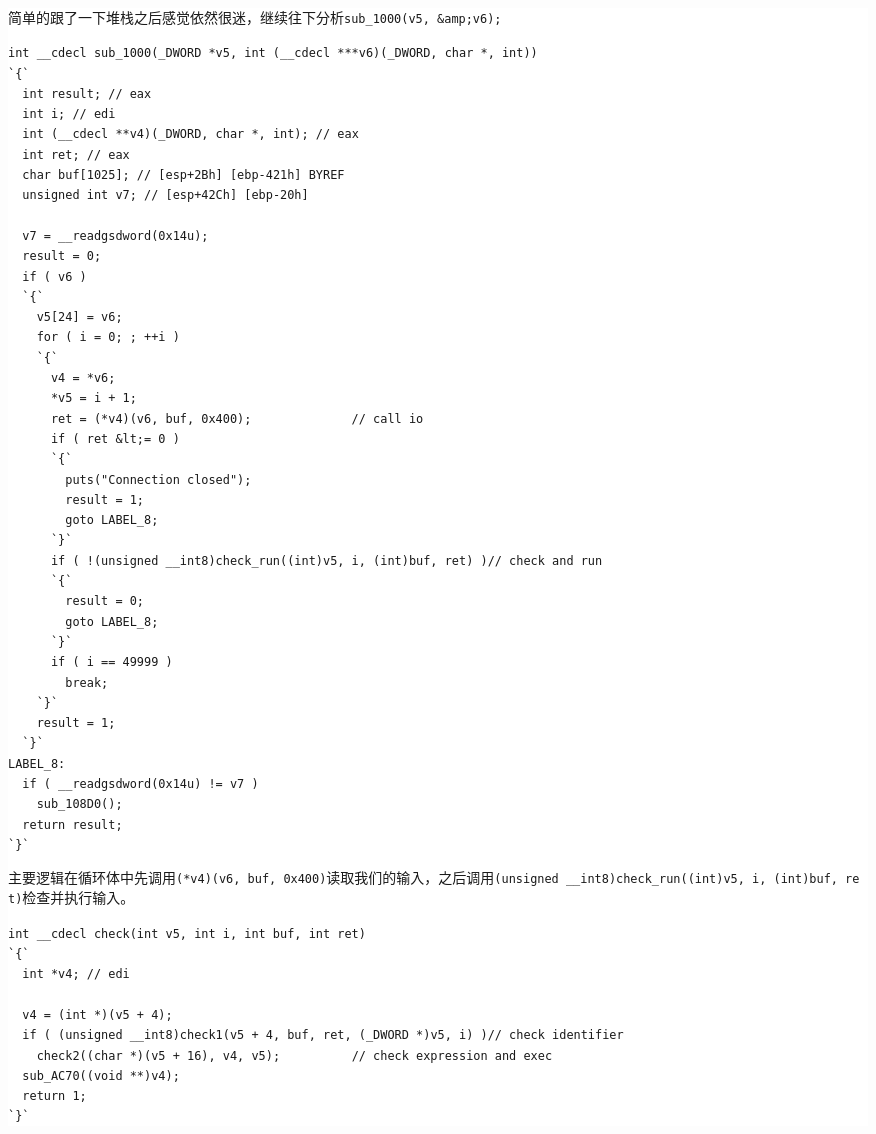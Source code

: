 简单的跟了一下堆栈之后感觉依然很迷，继续往下分析`sub_1000(v5, &amp;v6);`

```
int __cdecl sub_1000(_DWORD *v5, int (__cdecl ***v6)(_DWORD, char *, int))
`{`
  int result; // eax
  int i; // edi
  int (__cdecl **v4)(_DWORD, char *, int); // eax
  int ret; // eax
  char buf[1025]; // [esp+2Bh] [ebp-421h] BYREF
  unsigned int v7; // [esp+42Ch] [ebp-20h]

  v7 = __readgsdword(0x14u);
  result = 0;
  if ( v6 )
  `{`
    v5[24] = v6;
    for ( i = 0; ; ++i )
    `{`
      v4 = *v6;
      *v5 = i + 1;
      ret = (*v4)(v6, buf, 0x400);              // call io
      if ( ret &lt;= 0 )
      `{`
        puts("Connection closed");
        result = 1;
        goto LABEL_8;
      `}`
      if ( !(unsigned __int8)check_run((int)v5, i, (int)buf, ret) )// check and run
      `{`
        result = 0;
        goto LABEL_8;
      `}`
      if ( i == 49999 )
        break;
    `}`
    result = 1;
  `}`
LABEL_8:
  if ( __readgsdword(0x14u) != v7 )
    sub_108D0();
  return result;
`}`
```

主要逻辑在循环体中先调用`(*v4)(v6, buf, 0x400)`读取我们的输入，之后调用`(unsigned __int8)check_run((int)v5, i, (int)buf, ret)`检查并执行输入。

```
int __cdecl check(int v5, int i, int buf, int ret)
`{`
  int *v4; // edi

  v4 = (int *)(v5 + 4);
  if ( (unsigned __int8)check1(v5 + 4, buf, ret, (_DWORD *)v5, i) )// check identifier
    check2((char *)(v5 + 16), v4, v5);          // check expression and exec
  sub_AC70((void **)v4);
  return 1;
`}`
```
